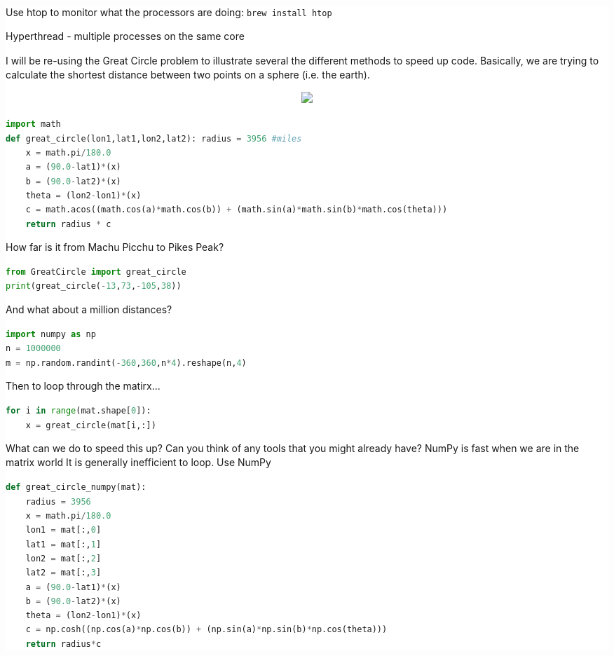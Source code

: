 

Use htop to monitor what the processors are doing:
`brew install htop`

Hyperthread - multiple processes on the same core




I will be re-using the Great Circle problem to illustrate several the different methods to speed up code. Basically, we are trying to calculate the shortest distance between two points on a sphere (i.e. the earth).


<div align="center">
    <img height="250" src="/Users/jpw/Dropbox/Work/Galvanize/DSI_Camp/Week8/high-performance-python/img/spherewire.png">
</div>

```python
import math
def great_circle(lon1,lat1,lon2,lat2): radius = 3956 #miles
    x = math.pi/180.0
    a = (90.0-lat1)*(x)
    b = (90.0-lat2)*(x)
    theta = (lon2-lon1)*(x)
    c = math.acos((math.cos(a)*math.cos(b)) + (math.sin(a)*math.sin(b)*math.cos(theta)))
    return radius * c
```


How far is it from Machu Picchu to Pikes Peak?
```python
from GreatCircle import great_circle
print(great_circle(-13,73,-105,38))
```

And what about a million distances?
```python
import numpy as np
n = 1000000
m = np.random.randint(-360,360,n*4).reshape(n,4)
```

Then to loop through the matirx...
```python
for i in range(mat.shape[0]):
    x = great_circle(mat[i,:])
```


What can we do to speed this up?
Can you think of any tools that you might already have?
NumPy is fast when we are in the matrix world
It is generally inefficient to loop. Use NumPy
```python
def great_circle_numpy(mat):
    radius = 3956
    x = math.pi/180.0
    lon1 = mat[:,0]
    lat1 = mat[:,1]
    lon2 = mat[:,2]
    lat2 = mat[:,3]
    a = (90.0-lat1)*(x)
    b = (90.0-lat2)*(x)
    theta = (lon2-lon1)*(x)
    c = np.cosh((np.cos(a)*np.cos(b)) + (np.sin(a)*np.sin(b)*np.cos(theta)))
    return radius*c
```
